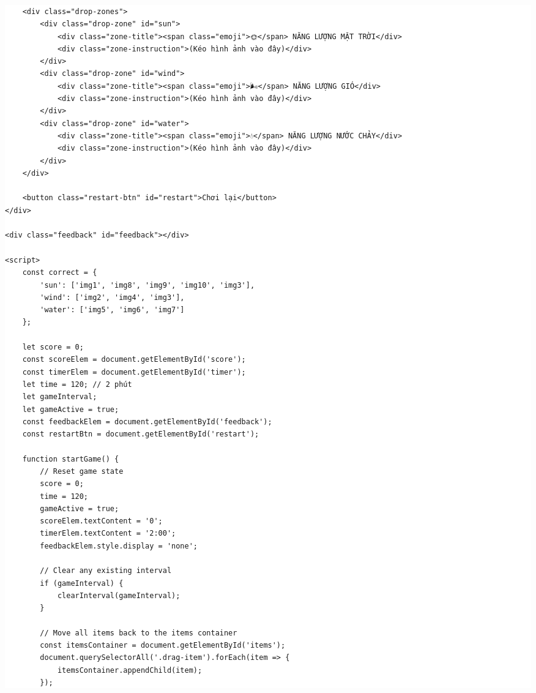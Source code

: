 
        <div class="drop-zones">
            <div class="drop-zone" id="sun">
                <div class="zone-title"><span class="emoji">🌞</span> NĂNG LƯỢNG MẶT TRỜI</div>
                <div class="zone-instruction">(Kéo hình ảnh vào đây)</div>
            </div>
            <div class="drop-zone" id="wind">
                <div class="zone-title"><span class="emoji">🌬️</span> NĂNG LƯỢNG GIÓ</div>
                <div class="zone-instruction">(Kéo hình ảnh vào đây)</div>
            </div>
            <div class="drop-zone" id="water">
                <div class="zone-title"><span class="emoji">💧</span> NĂNG LƯỢNG NƯỚC CHẢY</div>
                <div class="zone-instruction">(Kéo hình ảnh vào đây)</div>
            </div>
        </div>
        
        <button class="restart-btn" id="restart">Chơi lại</button>
    </div>
    
    <div class="feedback" id="feedback"></div>

    <script>
        const correct = {
            'sun': ['img1', 'img8', 'img9', 'img10', 'img3'],
            'wind': ['img2', 'img4', 'img3'],
            'water': ['img5', 'img6', 'img7']
        };

        let score = 0;
        const scoreElem = document.getElementById('score');
        const timerElem = document.getElementById('timer');
        let time = 120; // 2 phút
        let gameInterval;
        let gameActive = true;
        const feedbackElem = document.getElementById('feedback');
        const restartBtn = document.getElementById('restart');

        function startGame() {
            // Reset game state
            score = 0;
            time = 120;
            gameActive = true;
            scoreElem.textContent = '0';
            timerElem.textContent = '2:00';
            feedbackElem.style.display = 'none';
            
            // Clear any existing interval
            if (gameInterval) {
                clearInterval(gameInterval);
            }
            
            // Move all items back to the items container
            const itemsContainer = document.getElementById('items');
            document.querySelectorAll('.drag-item').forEach(item => {
                itemsContainer.appendChild(item);
            });
            